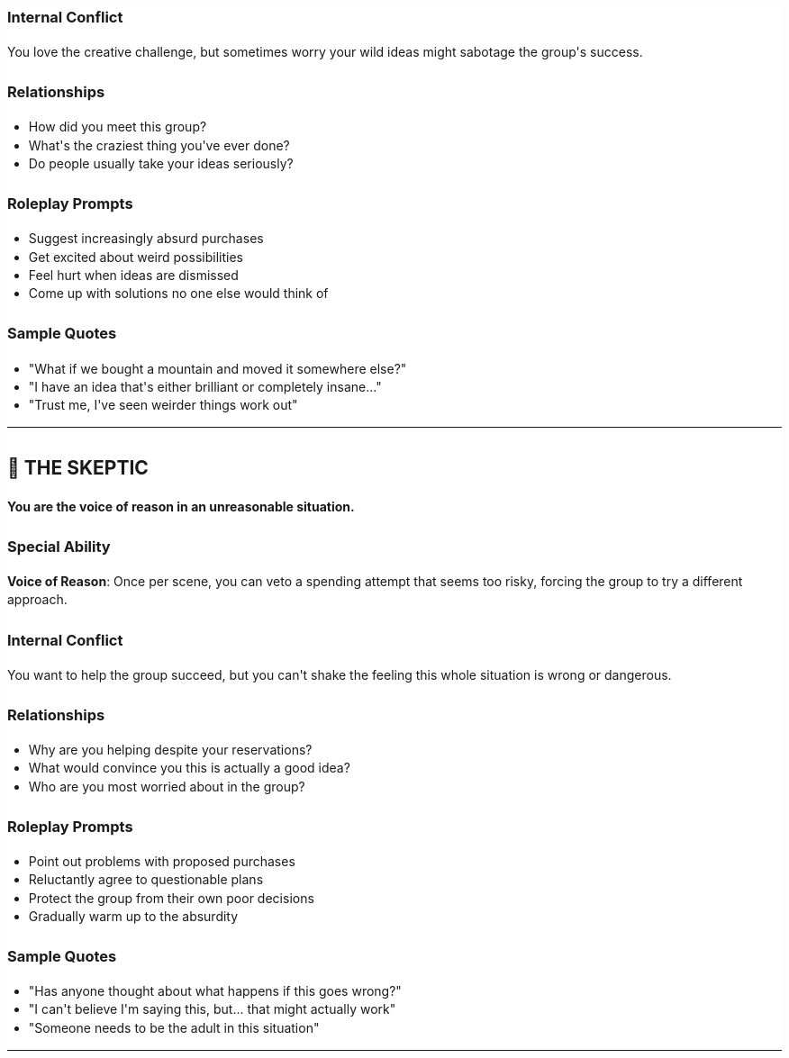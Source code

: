 ### Internal Conflict
You love the creative challenge, but sometimes worry your wild ideas might sabotage the group's success.

### Relationships
- How did you meet this group?
- What's the craziest thing you've ever done?
- Do people usually take your ideas seriously?

### Roleplay Prompts
- Suggest increasingly absurd purchases
- Get excited about weird possibilities
- Feel hurt when ideas are dismissed
- Come up with solutions no one else would think of

### Sample Quotes
- "What if we bought a mountain and moved it somewhere else?"
- "I have an idea that's either brilliant or completely insane..."
- "Trust me, I've seen weirder things work out"

---

## 🤔 THE SKEPTIC

**You are the voice of reason in an unreasonable situation.**

### Special Ability
**Voice of Reason**: Once per scene, you can veto a spending attempt that seems too risky, forcing the group to try a different approach.

### Internal Conflict
You want to help the group succeed, but you can't shake the feeling this whole situation is wrong or dangerous.

### Relationships
- Why are you helping despite your reservations?
- What would convince you this is actually a good idea?
- Who are you most worried about in the group?

### Roleplay Prompts
- Point out problems with proposed purchases
- Reluctantly agree to questionable plans
- Protect the group from their own poor decisions
- Gradually warm up to the absurdity

### Sample Quotes
- "Has anyone thought about what happens if this goes wrong?"
- "I can't believe I'm saying this, but... that might actually work"
- "Someone needs to be the adult in this situation"

---